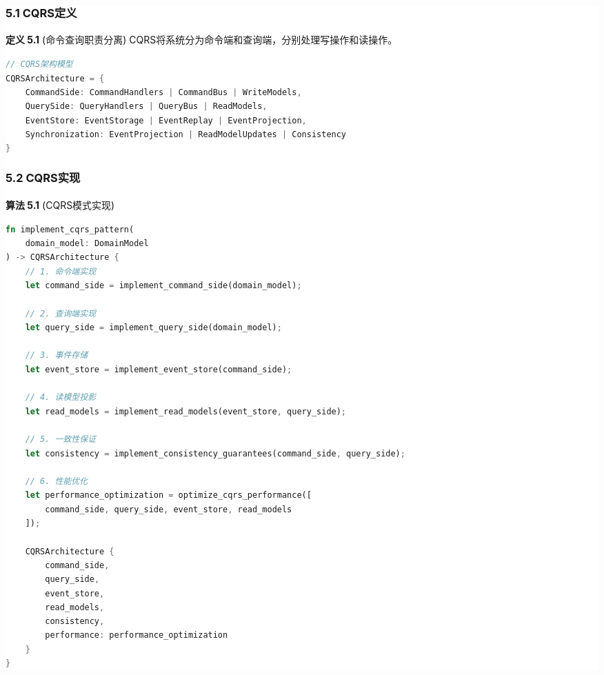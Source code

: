 ### 5.1 CQRS定义

**定义 5.1** (命令查询职责分离)
CQRS将系统分为命令端和查询端，分别处理写操作和读操作。

```rust
// CQRS架构模型
CQRSArchitecture = {
    CommandSide: CommandHandlers | CommandBus | WriteModels,
    QuerySide: QueryHandlers | QueryBus | ReadModels,
    EventStore: EventStorage | EventReplay | EventProjection,
    Synchronization: EventProjection | ReadModelUpdates | Consistency
}
```

### 5.2 CQRS实现

**算法 5.1** (CQRS模式实现)

```rust
fn implement_cqrs_pattern(
    domain_model: DomainModel
) -> CQRSArchitecture {
    // 1. 命令端实现
    let command_side = implement_command_side(domain_model);
    
    // 2. 查询端实现
    let query_side = implement_query_side(domain_model);
    
    // 3. 事件存储
    let event_store = implement_event_store(command_side);
    
    // 4. 读模型投影
    let read_models = implement_read_models(event_store, query_side);
    
    // 5. 一致性保证
    let consistency = implement_consistency_guarantees(command_side, query_side);
    
    // 6. 性能优化
    let performance_optimization = optimize_cqrs_performance([
        command_side, query_side, event_store, read_models
    ]);
    
    CQRSArchitecture {
        command_side,
        query_side,
        event_store,
        read_models,
        consistency,
        performance: performance_optimization
    }
}
```
